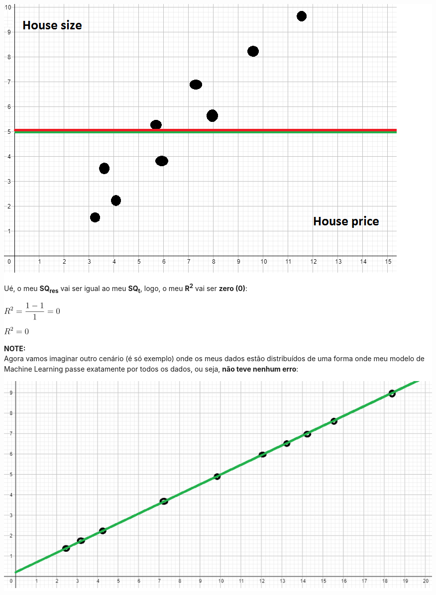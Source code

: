 ![image](images/house-06.png)  

Ué, o meu **SQ<sub>res</sub>** vai ser igual ao meu **SQ<sub>t</sub>**, logo, o meu **R<sup>2</sup>** vai ser **zero (0)**:

![image](images/r2-01.png)  

**NOTE:**  
Agora vamos imaginar outro cenário (é só exemplo) onde os meus dados estão distribuídos de uma forma onde meu modelo de Machine Learning passe exatamente por todos os dados, ou seja, **não teve nenhum erro**:

![image](images/house-07.png)  